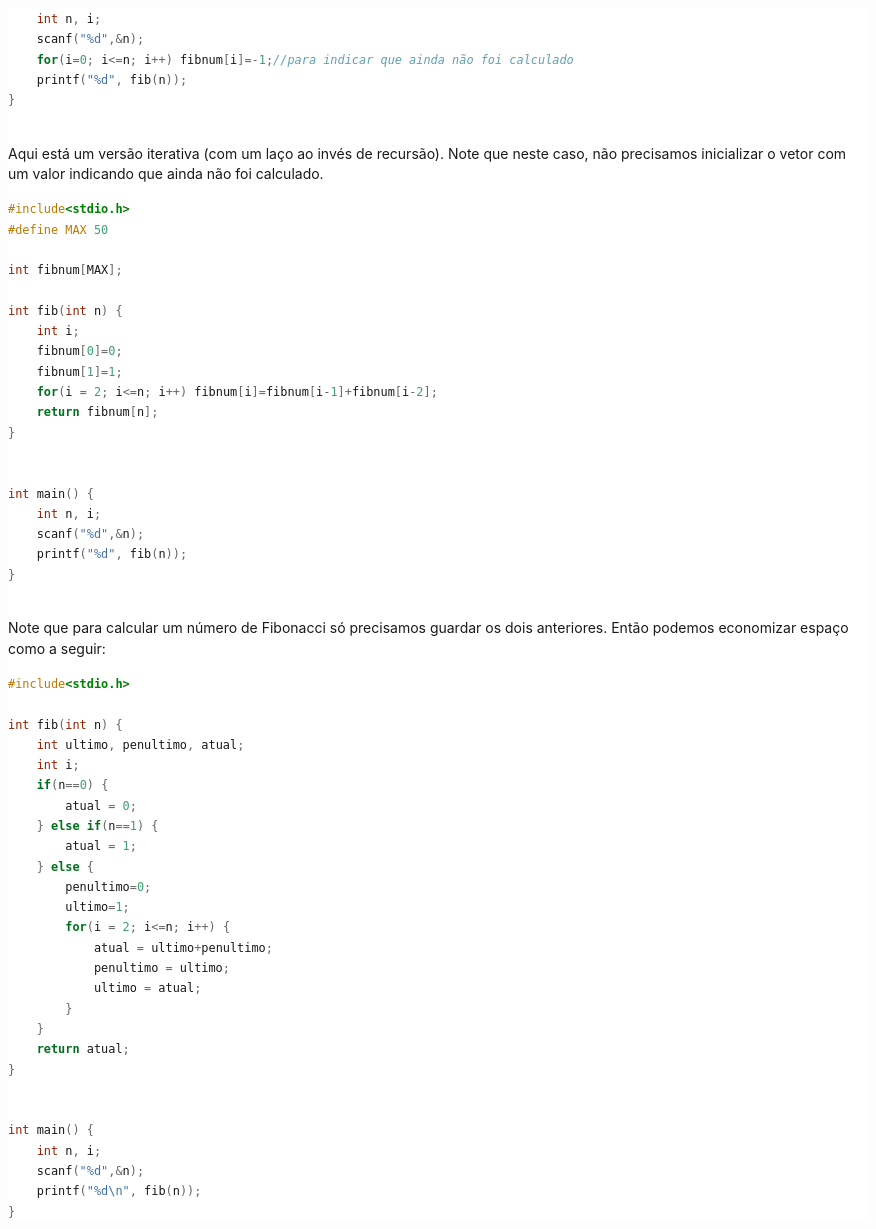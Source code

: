 ```c
    int n, i;
    scanf("%d",&n);
    for(i=0; i<=n; i++) fibnum[i]=-1;//para indicar que ainda não foi calculado
    printf("%d", fib(n));
}
 
```

Aqui está um versão iterativa (com um laço ao invés de recursão). Note que neste caso, não precisamos inicializar o vetor com um valor indicando que ainda não foi calculado. 

```c
#include<stdio.h>
#define MAX 50
 
int fibnum[MAX];
 
int fib(int n) {
    int i;
    fibnum[0]=0;
    fibnum[1]=1;
    for(i = 2; i<=n; i++) fibnum[i]=fibnum[i-1]+fibnum[i-2];
    return fibnum[n];
}
 
 
int main() {
    int n, i;
    scanf("%d",&n);
    printf("%d", fib(n));
}
 
```

Note que para calcular um número de Fibonacci só precisamos guardar os dois anteriores. Então podemos economizar espaço como a seguir:  

```c
#include<stdio.h>
 
int fib(int n) {
    int ultimo, penultimo, atual;
    int i;
    if(n==0) {
        atual = 0;
    } else if(n==1) {
        atual = 1;
    } else {
        penultimo=0;
        ultimo=1;
        for(i = 2; i<=n; i++) {
            atual = ultimo+penultimo;
            penultimo = ultimo;
            ultimo = atual;
        }
    }
    return atual;
}
 
 
int main() {
    int n, i;
    scanf("%d",&n);
    printf("%d\n", fib(n));
}
```